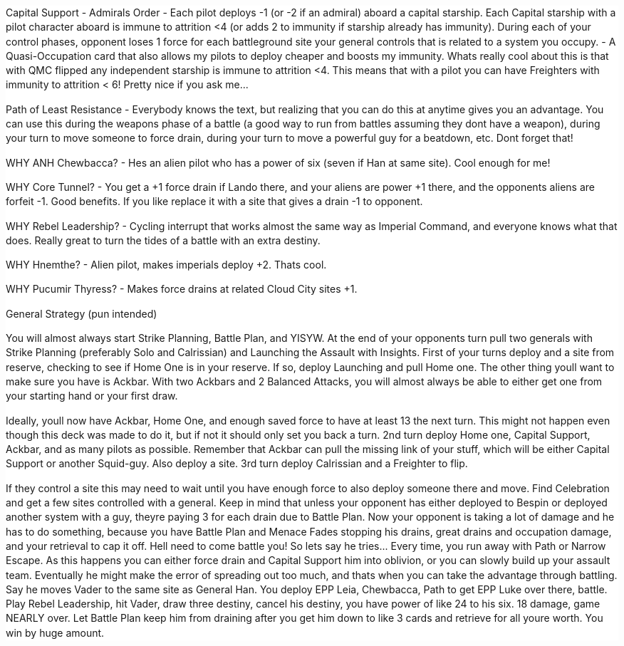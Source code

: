 Capital Support - Admirals Order - Each pilot deploys -1 (or -2 if an admiral) aboard a capital starship.  Each Capital starship with a pilot character aboard is immune to attrition <4 (or adds 2 to immunity if starship already has immunity).  During each of your control phases, opponent loses 1 force for each battleground site your general controls that is related to a system you occupy.  - A Quasi-Occupation card that also allows my pilots to deploy cheaper and boosts my immunity.  Whats really cool about this is that with QMC flipped any independent starship is immune to attrition <4.  This means that with a pilot you can have Freighters with immunity to attrition < 6!  Pretty nice if you ask me...


Path of Least Resistance - Everybody knows the text, but realizing that you can do this at anytime gives you an advantage.  You can use this during the weapons phase of a battle (a good way to run from battles assuming they dont have a weapon), during your turn to move someone to force drain, during your turn to move a powerful guy for a beatdown, etc.  Dont forget that!


WHY ANH Chewbacca? - Hes an alien pilot who has a power of six (seven if Han at same site).  Cool enough for me!


WHY Core Tunnel? - You get a +1 force drain if Lando there, and your aliens are power +1 there, and the opponents aliens are forfeit -1.  Good benefits.  If you like replace it with a site that gives a drain -1 to opponent.


WHY Rebel Leadership? - Cycling interrupt that works almost the same way as Imperial Command, and everyone knows what that does.  Really great to turn the tides of a battle with an extra destiny.


WHY Hnemthe? - Alien pilot, makes imperials deploy +2.  Thats cool.


WHY Pucumir Thyress? - Makes force drains at related Cloud City sites +1.


General Strategy (pun intended)


You will almost always start Strike Planning, Battle Plan, and YISYW.  At the end of your opponents turn pull two generals with Strike Planning (preferably Solo and Calrissian) and Launching the Assault with Insights.  First of your turns deploy and a site from reserve, checking to see if Home One is in your reserve.  If so, deploy Launching and pull Home one.  The other thing youll want to make sure you have is Ackbar.  With two Ackbars and 2 Balanced Attacks, you will almost always be able to either get one from your starting hand or your first draw.  


Ideally, youll now have Ackbar, Home One, and enough saved force to have at least 13 the next turn.  This might not happen even though this deck was made to do it, but if not it should only set you back a turn.  2nd turn deploy Home one, Capital Support, Ackbar, and as many pilots as possible.  Remember that Ackbar can pull the missing link of your stuff, which will be either Capital Support or another Squid-guy.  Also deploy a site.  3rd turn deploy Calrissian and a Freighter to flip.  


If they control a site this may need to wait until you have enough force to also deploy someone there and move.  Find Celebration and get a few sites controlled with a general.  Keep in mind that unless your opponent has either deployed to Bespin or deployed another system with a guy, theyre paying 3 for each drain due to Battle Plan.  Now your opponent is taking a lot of damage and he has to do something, because you have Battle Plan and Menace Fades stopping his drains, great drains and occupation damage, and your retrieval to cap it off.  Hell need to come battle you!  So lets say he tries...  Every time, you run away with Path or Narrow Escape.  As this happens you can either force drain and Capital Support him into oblivion, or you can slowly build up your assault team.  Eventually he might make the error of spreading out too much, and thats when you can take the advantage through battling.  Say he moves Vader to the same site as General Han.  You deploy EPP Leia, Chewbacca, Path to get EPP Luke over there, battle.  Play Rebel Leadership, hit Vader, draw three destiny, cancel his destiny, you have power of like 24 to his six.  18 damage, game NEARLY over.  Let Battle Plan keep him from draining after you get him down to like 3 cards and retrieve for all youre worth.  You win by huge amount.
